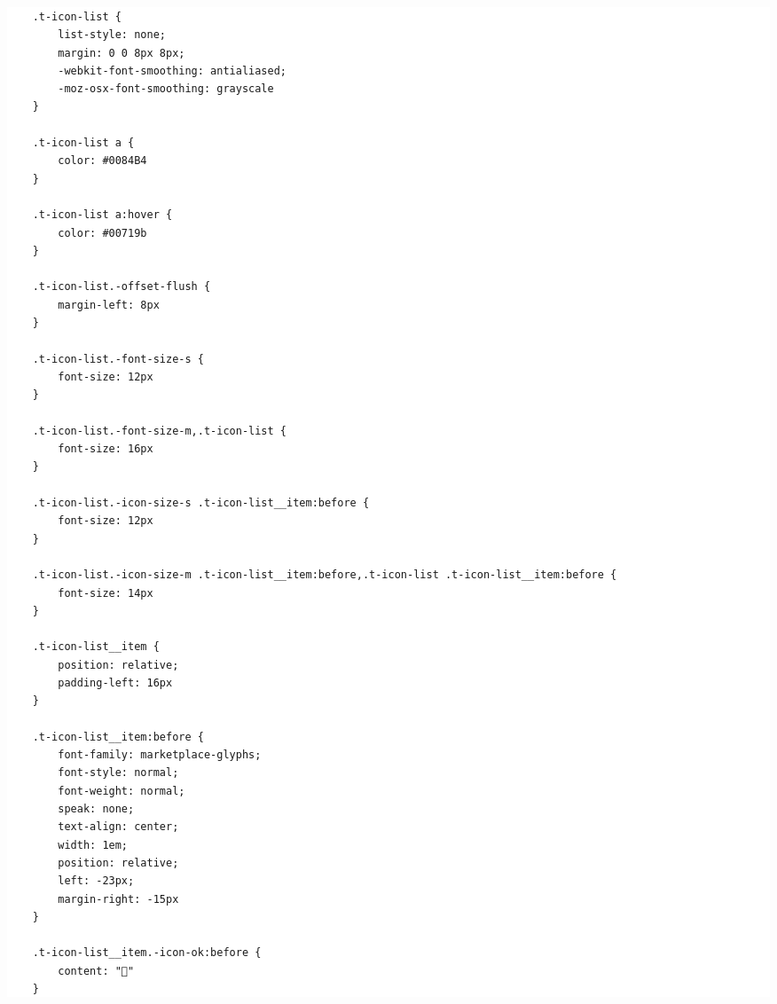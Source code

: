         .t-icon-list {
            list-style: none;
            margin: 0 0 8px 8px;
            -webkit-font-smoothing: antialiased;
            -moz-osx-font-smoothing: grayscale
        }
        
        .t-icon-list a {
            color: #0084B4
        }
        
        .t-icon-list a:hover {
            color: #00719b
        }
        
        .t-icon-list.-offset-flush {
            margin-left: 8px
        }
        
        .t-icon-list.-font-size-s {
            font-size: 12px
        }
        
        .t-icon-list.-font-size-m,.t-icon-list {
            font-size: 16px
        }
        
        .t-icon-list.-icon-size-s .t-icon-list__item:before {
            font-size: 12px
        }
        
        .t-icon-list.-icon-size-m .t-icon-list__item:before,.t-icon-list .t-icon-list__item:before {
            font-size: 14px
        }
        
        .t-icon-list__item {
            position: relative;
            padding-left: 16px
        }
        
        .t-icon-list__item:before {
            font-family: marketplace-glyphs;
            font-style: normal;
            font-weight: normal;
            speak: none;
            text-align: center;
            width: 1em;
            position: relative;
            left: -23px;
            margin-right: -15px
        }
        
        .t-icon-list__item.-icon-ok:before {
            content: ""
        }
        